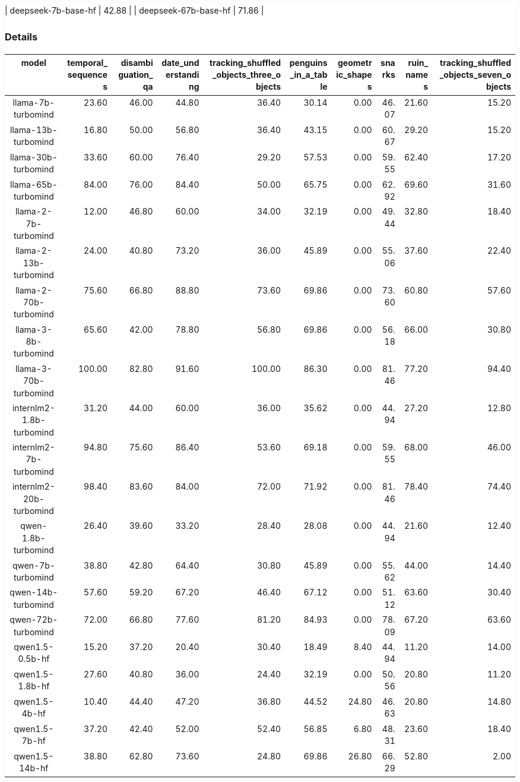 |   deepseek-7b-base-hf    | 42.88 |
|   deepseek-67b-base-hf   | 71.86 |

### Details

|          model           |   temporal_sequences |   disambiguation_qa |   date_understanding |   tracking_shuffled_objects_three_objects |   penguins_in_a_table |   geometric_shapes |   snarks |   ruin_names |   tracking_shuffled_objects_seven_objects |
|:------------------------:|---------------------:|--------------------:|---------------------:|------------------------------------------:|----------------------:|-------------------:|---------:|-------------:|------------------------------------------:|
|    llama-7b-turbomind    |                23.60 |               46.00 |                44.80 |                                     36.40 |                 30.14 |               0.00 |    46.07 |        21.60 |                                     15.20 |
|   llama-13b-turbomind    |                16.80 |               50.00 |                56.80 |                                     36.40 |                 43.15 |               0.00 |    60.67 |        29.20 |                                     15.20 |
|   llama-30b-turbomind    |                33.60 |               60.00 |                76.40 |                                     29.20 |                 57.53 |               0.00 |    59.55 |        62.40 |                                     17.20 |
|   llama-65b-turbomind    |                84.00 |               76.00 |                84.40 |                                     50.00 |                 65.75 |               0.00 |    62.92 |        69.60 |                                     31.60 |
|   llama-2-7b-turbomind   |                12.00 |               46.80 |                60.00 |                                     34.00 |                 32.19 |               0.00 |    49.44 |        32.80 |                                     18.40 |
|  llama-2-13b-turbomind   |                24.00 |               40.80 |                73.20 |                                     36.00 |                 45.89 |               0.00 |    55.06 |        37.60 |                                     22.40 |
|  llama-2-70b-turbomind   |                75.60 |               66.80 |                88.80 |                                     73.60 |                 69.86 |               0.00 |    73.60 |        60.80 |                                     57.60 |
|   llama-3-8b-turbomind   |                65.60 |               42.00 |                78.80 |                                     56.80 |                 69.86 |               0.00 |    56.18 |        66.00 |                                     30.80 |
|  llama-3-70b-turbomind   |               100.00 |               82.80 |                91.60 |                                    100.00 |                 86.30 |               0.00 |    81.46 |        77.20 |                                     94.40 |
| internlm2-1.8b-turbomind |                31.20 |               44.00 |                60.00 |                                     36.00 |                 35.62 |               0.00 |    44.94 |        27.20 |                                     12.80 |
|  internlm2-7b-turbomind  |                94.80 |               75.60 |                86.40 |                                     53.60 |                 69.18 |               0.00 |    59.55 |        68.00 |                                     46.00 |
| internlm2-20b-turbomind  |                98.40 |               83.60 |                84.00 |                                     72.00 |                 71.92 |               0.00 |    81.46 |        78.40 |                                     74.40 |
|   qwen-1.8b-turbomind    |                26.40 |               39.60 |                33.20 |                                     28.40 |                 28.08 |               0.00 |    44.94 |        21.60 |                                     12.40 |
|    qwen-7b-turbomind     |                38.80 |               42.80 |                64.40 |                                     30.80 |                 45.89 |               0.00 |    55.62 |        44.00 |                                     14.40 |
|    qwen-14b-turbomind    |                57.60 |               59.20 |                67.20 |                                     46.40 |                 67.12 |               0.00 |    51.12 |        63.60 |                                     30.40 |
|    qwen-72b-turbomind    |                72.00 |               66.80 |                77.60 |                                     81.20 |                 84.93 |               0.00 |    78.09 |        67.20 |                                     63.60 |
|     qwen1.5-0.5b-hf      |                15.20 |               37.20 |                20.40 |                                     30.40 |                 18.49 |               8.40 |    44.94 |        11.20 |                                     14.00 |
|     qwen1.5-1.8b-hf      |                27.60 |               40.80 |                36.00 |                                     24.40 |                 32.19 |               0.00 |    50.56 |        20.80 |                                     11.20 |
|      qwen1.5-4b-hf       |                10.40 |               44.40 |                47.20 |                                     36.80 |                 44.52 |              24.80 |    46.63 |        20.80 |                                     14.80 |
|      qwen1.5-7b-hf       |                37.20 |               42.40 |                52.00 |                                     52.40 |                 56.85 |               6.80 |    48.31 |        23.60 |                                     18.40 |
|      qwen1.5-14b-hf      |                38.80 |               62.80 |                73.60 |                                     24.80 |                 69.86 |              26.80 |    66.29 |        52.80 |                                      2.00 |